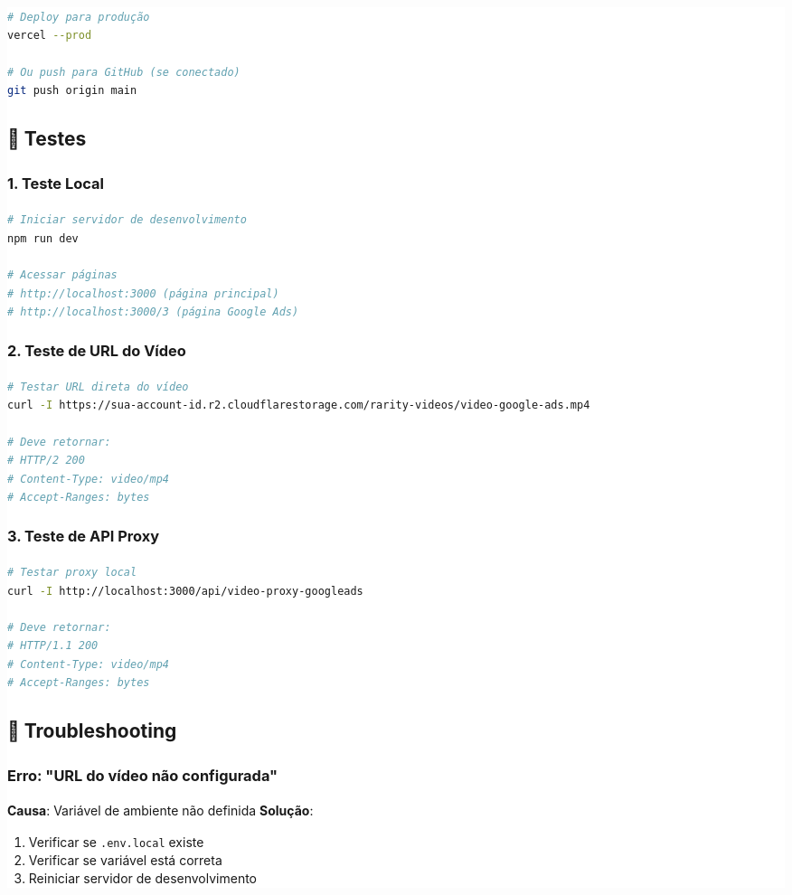 ```bash
# Deploy para produção
vercel --prod

# Ou push para GitHub (se conectado)
git push origin main
```

## 🧪 Testes

### 1. Teste Local

```bash
# Iniciar servidor de desenvolvimento
npm run dev

# Acessar páginas
# http://localhost:3000 (página principal)
# http://localhost:3000/3 (página Google Ads)
```

### 2. Teste de URL do Vídeo

```bash
# Testar URL direta do vídeo
curl -I https://sua-account-id.r2.cloudflarestorage.com/rarity-videos/video-google-ads.mp4

# Deve retornar:
# HTTP/2 200
# Content-Type: video/mp4
# Accept-Ranges: bytes
```

### 3. Teste de API Proxy

```bash
# Testar proxy local
curl -I http://localhost:3000/api/video-proxy-googleads

# Deve retornar:
# HTTP/1.1 200
# Content-Type: video/mp4
# Accept-Ranges: bytes
```

## 🐛 Troubleshooting

### Erro: "URL do vídeo não configurada"

**Causa**: Variável de ambiente não definida
**Solução**: 
1. Verificar se `.env.local` existe
2. Verificar se variável está correta
3. Reiniciar servidor de desenvolvimento
